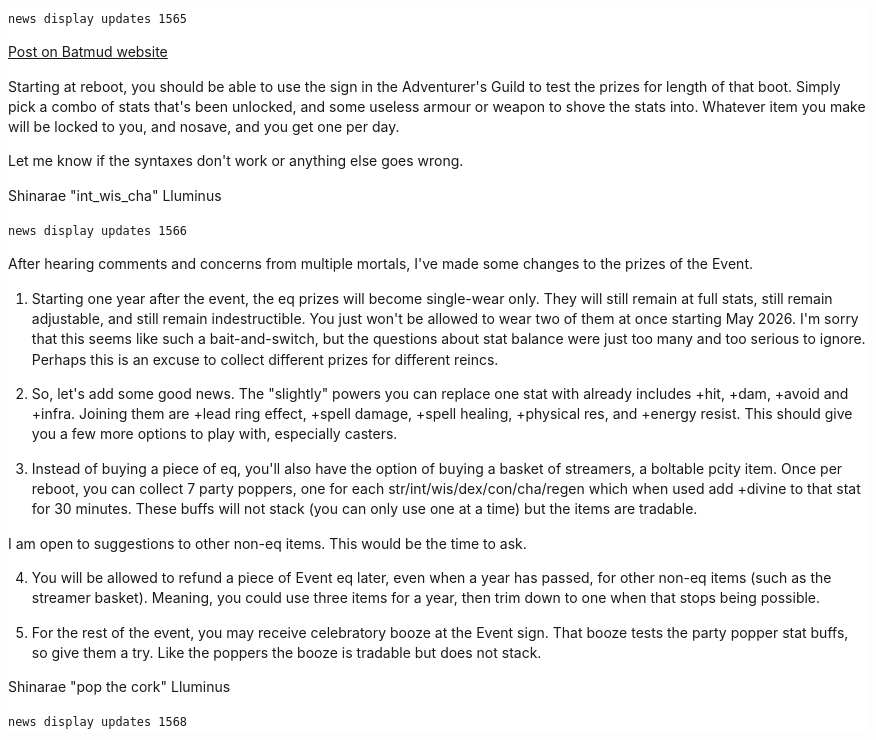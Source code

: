 
```
news display updates 1565
```

[Post on Batmud website](https://www.bat.org/forums?a=view_post&postid=60338&group_name=updates&page=1)

Starting at reboot, you should be able to use the sign in the Adventurer's
Guild to test the prizes for length of that boot. Simply pick a combo of stats
that's been unlocked, and some useless armour or weapon to shove the stats
into. Whatever item you make will be locked to you, and nosave, and you get
one per day.

Let me know if the syntaxes don't work or anything else goes wrong.

Shinarae "int_wis_cha" Lluminus

```
news display updates 1566
```

After hearing comments and concerns from multiple mortals, I've made some
changes to the prizes of the Event.

1) Starting one year after the event, the eq prizes will become single-wear
only. They will still remain at full stats, still remain adjustable, and still
remain indestructible. You just won't be allowed to wear two of them at once
starting May 2026. I'm sorry that this seems like such a bait-and-switch, but
the questions about stat balance were just too many and too serious to ignore.
Perhaps this is an excuse to collect different prizes for different reincs.

2) So, let's add some good news. The "slightly" powers you can replace one
stat with already includes +hit, +dam, +avoid and +infra. Joining them are
+lead ring effect, +spell damage, +spell healing, +physical res, and +energy
resist. This should give you a few more options to play with, especially
casters.

3) Instead of buying a piece of eq, you'll also have the option of buying a
basket of streamers, a boltable pcity item. Once per reboot, you can collect 7
party poppers, one for each str/int/wis/dex/con/cha/regen which when used add
+divine to that stat for 30 minutes. These buffs will not stack (you can only
use one at a time) but the items are tradable. 

I am open to suggestions to other non-eq items. This would be the time to ask.

4) You will be allowed to refund a piece of Event eq later, even when a year
has passed, for other non-eq items (such as the streamer basket). Meaning, you
could use three items for a year, then trim down to one when that stops being
possible.

5) For the rest of the event, you may receive celebratory booze at the Event
sign. That booze tests the party popper stat buffs, so give them a try. Like
the poppers the booze is tradable but does not stack.

Shinarae "pop the cork" Lluminus

```
news display updates 1568
```
